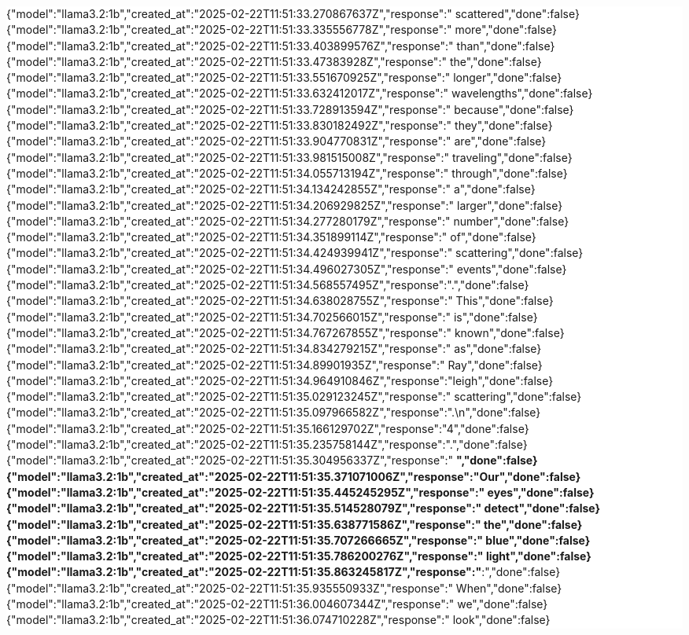 {"model":"llama3.2:1b","created_at":"2025-02-22T11:51:33.270867637Z","response":" scattered","done":false}
{"model":"llama3.2:1b","created_at":"2025-02-22T11:51:33.335556778Z","response":" more","done":false}
{"model":"llama3.2:1b","created_at":"2025-02-22T11:51:33.403899576Z","response":" than","done":false}
{"model":"llama3.2:1b","created_at":"2025-02-22T11:51:33.47383928Z","response":" the","done":false}
{"model":"llama3.2:1b","created_at":"2025-02-22T11:51:33.551670925Z","response":" longer","done":false}
{"model":"llama3.2:1b","created_at":"2025-02-22T11:51:33.632412017Z","response":" wavelengths","done":false}
{"model":"llama3.2:1b","created_at":"2025-02-22T11:51:33.728913594Z","response":" because","done":false}
{"model":"llama3.2:1b","created_at":"2025-02-22T11:51:33.830182492Z","response":" they","done":false}
{"model":"llama3.2:1b","created_at":"2025-02-22T11:51:33.904770831Z","response":" are","done":false}
{"model":"llama3.2:1b","created_at":"2025-02-22T11:51:33.981515008Z","response":" traveling","done":false}
{"model":"llama3.2:1b","created_at":"2025-02-22T11:51:34.055713194Z","response":" through","done":false}
{"model":"llama3.2:1b","created_at":"2025-02-22T11:51:34.134242855Z","response":" a","done":false}
{"model":"llama3.2:1b","created_at":"2025-02-22T11:51:34.206929825Z","response":" larger","done":false}
{"model":"llama3.2:1b","created_at":"2025-02-22T11:51:34.277280179Z","response":" number","done":false}
{"model":"llama3.2:1b","created_at":"2025-02-22T11:51:34.351899114Z","response":" of","done":false}
{"model":"llama3.2:1b","created_at":"2025-02-22T11:51:34.424939941Z","response":" scattering","done":false}
{"model":"llama3.2:1b","created_at":"2025-02-22T11:51:34.496027305Z","response":" events","done":false}
{"model":"llama3.2:1b","created_at":"2025-02-22T11:51:34.568557495Z","response":".","done":false}
{"model":"llama3.2:1b","created_at":"2025-02-22T11:51:34.638028755Z","response":" This","done":false}
{"model":"llama3.2:1b","created_at":"2025-02-22T11:51:34.702566015Z","response":" is","done":false}
{"model":"llama3.2:1b","created_at":"2025-02-22T11:51:34.767267855Z","response":" known","done":false}
{"model":"llama3.2:1b","created_at":"2025-02-22T11:51:34.834279215Z","response":" as","done":false}
{"model":"llama3.2:1b","created_at":"2025-02-22T11:51:34.89901935Z","response":" Ray","done":false}
{"model":"llama3.2:1b","created_at":"2025-02-22T11:51:34.964910846Z","response":"leigh","done":false}
{"model":"llama3.2:1b","created_at":"2025-02-22T11:51:35.029123245Z","response":" scattering","done":false}
{"model":"llama3.2:1b","created_at":"2025-02-22T11:51:35.097966582Z","response":".\n","done":false}
{"model":"llama3.2:1b","created_at":"2025-02-22T11:51:35.166129702Z","response":"4","done":false}
{"model":"llama3.2:1b","created_at":"2025-02-22T11:51:35.235758144Z","response":".","done":false}
{"model":"llama3.2:1b","created_at":"2025-02-22T11:51:35.304956337Z","response":" **","done":false}
{"model":"llama3.2:1b","created_at":"2025-02-22T11:51:35.371071006Z","response":"Our","done":false}
{"model":"llama3.2:1b","created_at":"2025-02-22T11:51:35.445245295Z","response":" eyes","done":false}
{"model":"llama3.2:1b","created_at":"2025-02-22T11:51:35.514528079Z","response":" detect","done":false}
{"model":"llama3.2:1b","created_at":"2025-02-22T11:51:35.638771586Z","response":" the","done":false}
{"model":"llama3.2:1b","created_at":"2025-02-22T11:51:35.707266665Z","response":" blue","done":false}
{"model":"llama3.2:1b","created_at":"2025-02-22T11:51:35.786200276Z","response":" light","done":false}
{"model":"llama3.2:1b","created_at":"2025-02-22T11:51:35.863245817Z","response":"**:","done":false}
{"model":"llama3.2:1b","created_at":"2025-02-22T11:51:35.935550933Z","response":" When","done":false}
{"model":"llama3.2:1b","created_at":"2025-02-22T11:51:36.004607344Z","response":" we","done":false}
{"model":"llama3.2:1b","created_at":"2025-02-22T11:51:36.074710228Z","response":" look","done":false}